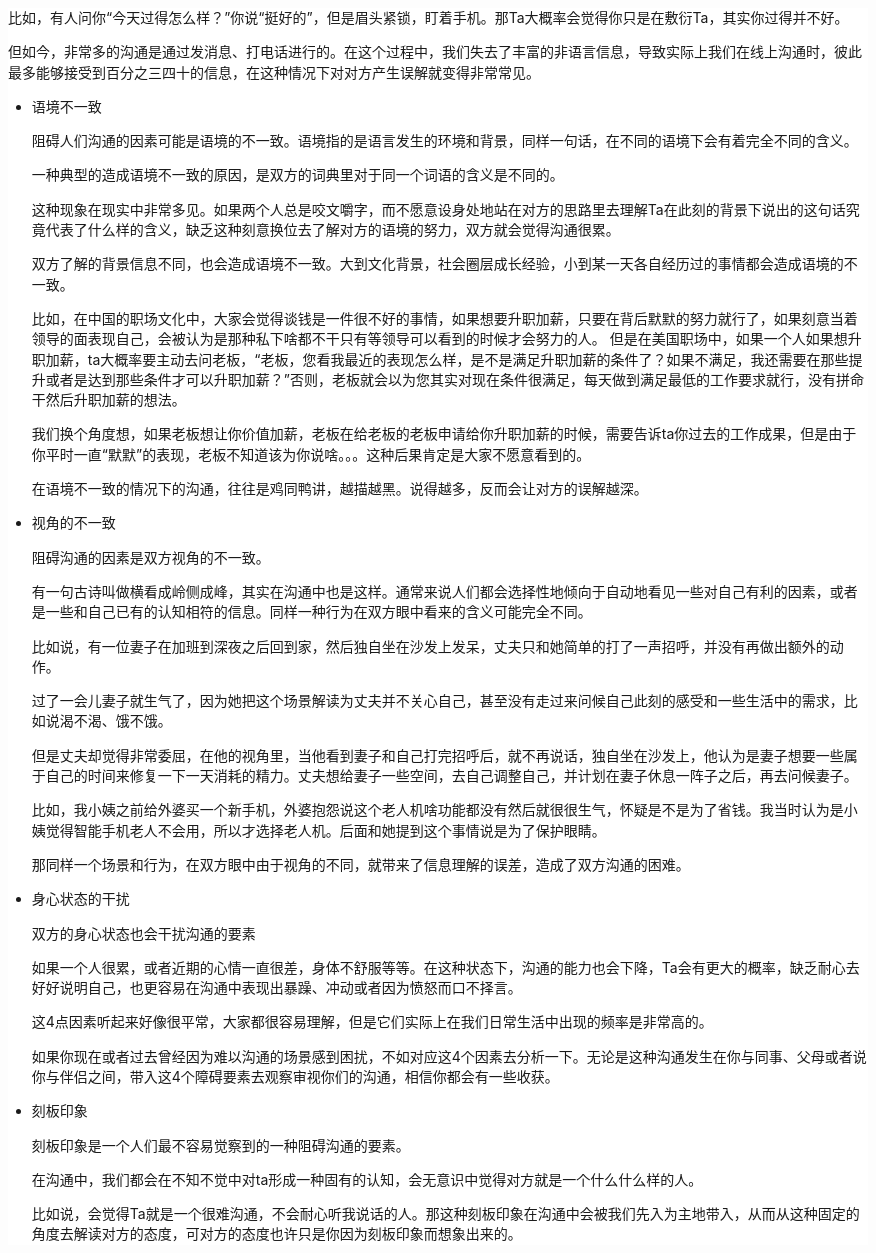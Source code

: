   比如，有人问你“今天过得怎么样？”你说“挺好的”，但是眉头紧锁，盯着手机。那Ta大概率会觉得你只是在敷衍Ta，其实你过得并不好。

  但如今，非常多的沟通是通过发消息、打电话进行的。在这个过程中，我们失去了丰富的非语言信息，导致实际上我们在线上沟通时，彼此最多能够接受到百分之三四十的信息，在这种情况下对对方产生误解就变得非常常见。

- 语境不一致

  阻碍人们沟通的因素可能是语境的不一致。语境指的是语言发生的环境和背景，同样一句话，在不同的语境下会有着完全不同的含义。


  一种典型的造成语境不一致的原因，是双方的词典里对于同一个词语的含义是不同的。

  这种现象在现实中非常多见。如果两个人总是咬文嚼字，而不愿意设身处地站在对方的思路里去理解Ta在此刻的背景下说出的这句话究竟代表了什么样的含义，缺乏这种刻意换位去了解对方的语境的努力，双方就会觉得沟通很累。

  双方了解的背景信息不同，也会造成语境不一致。大到文化背景，社会圈层成长经验，小到某一天各自经历过的事情都会造成语境的不一致。

  比如，在中国的职场文化中，大家会觉得谈钱是一件很不好的事情，如果想要升职加薪，只要在背后默默的努力就行了，如果刻意当着领导的面表现自己，会被认为是那种私下啥都不干只有等领导可以看到的时候才会努力的人。 但是在美国职场中，如果一个人如果想升职加薪，ta大概率要主动去问老板，“老板，您看我最近的表现怎么样，是不是满足升职加薪的条件了？如果不满足，我还需要在那些提升或者是达到那些条件才可以升职加薪？”否则，老板就会以为您其实对现在条件很满足，每天做到满足最低的工作要求就行，没有拼命干然后升职加薪的想法。

  我们换个角度想，如果老板想让你价值加薪，老板在给老板的老板申请给你升职加薪的时候，需要告诉ta你过去的工作成果，但是由于你平时一直“默默”的表现，老板不知道该为你说啥。。。这种后果肯定是大家不愿意看到的。

  在语境不一致的情况下的沟通，往往是鸡同鸭讲，越描越黑。说得越多，反而会让对方的误解越深。

- 视角的不一致

  阻碍沟通的因素是双方视角的不一致。

  有一句古诗叫做横看成岭侧成峰，其实在沟通中也是这样。通常来说人们都会选择性地倾向于自动地看见一些对自己有利的因素，或者是一些和自己已有的认知相符的信息。同样一种行为在双方眼中看来的含义可能完全不同。

  比如说，有一位妻子在加班到深夜之后回到家，然后独自坐在沙发上发呆，丈夫只和她简单的打了一声招呼，并没有再做出额外的动作。

  过了一会儿妻子就生气了，因为她把这个场景解读为丈夫并不关心自己，甚至没有走过来问候自己此刻的感受和一些生活中的需求，比如说渴不渴、饿不饿。

  但是丈夫却觉得非常委屈，在他的视角里，当他看到妻子和自己打完招呼后，就不再说话，独自坐在沙发上，他认为是妻子想要一些属于自己的时间来修复一下一天消耗的精力。丈夫想给妻子一些空间，去自己调整自己，并计划在妻子休息一阵子之后，再去问候妻子。

  比如，我小姨之前给外婆买一个新手机，外婆抱怨说这个老人机啥功能都没有然后就很很生气，怀疑是不是为了省钱。我当时认为是小姨觉得智能手机老人不会用，所以才选择老人机。后面和她提到这个事情说是为了保护眼睛。

  那同样一个场景和行为，在双方眼中由于视角的不同，就带来了信息理解的误差，造成了双方沟通的困难。

- 身心状态的干扰

  双方的身心状态也会干扰沟通的要素

  如果一个人很累，或者近期的心情一直很差，身体不舒服等等。在这种状态下，沟通的能力也会下降，Ta会有更大的概率，缺乏耐心去好好说明自己，也更容易在沟通中表现出暴躁、冲动或者因为愤怒而口不择言。

  这4点因素听起来好像很平常，大家都很容易理解，但是它们实际上在我们日常生活中出现的频率是非常高的。

  如果你现在或者过去曾经因为难以沟通的场景感到困扰，不如对应这4个因素去分析一下。无论是这种沟通发生在你与同事、父母或者说你与伴侣之间，带入这4个障碍要素去观察审视你们的沟通，相信你都会有一些收获。

- 刻板印象

  刻板印象是一个人们最不容易觉察到的一种阻碍沟通的要素。

  在沟通中，我们都会在不知不觉中对ta形成一种固有的认知，会无意识中觉得对方就是一个什么什么样的人。

  比如说，会觉得Ta就是一个很难沟通，不会耐心听我说话的人。那这种刻板印象在沟通中会被我们先入为主地带入，从而从这种固定的角度去解读对方的态度，可对方的态度也许只是你因为刻板印象而想象出来的。

  
  
  
  